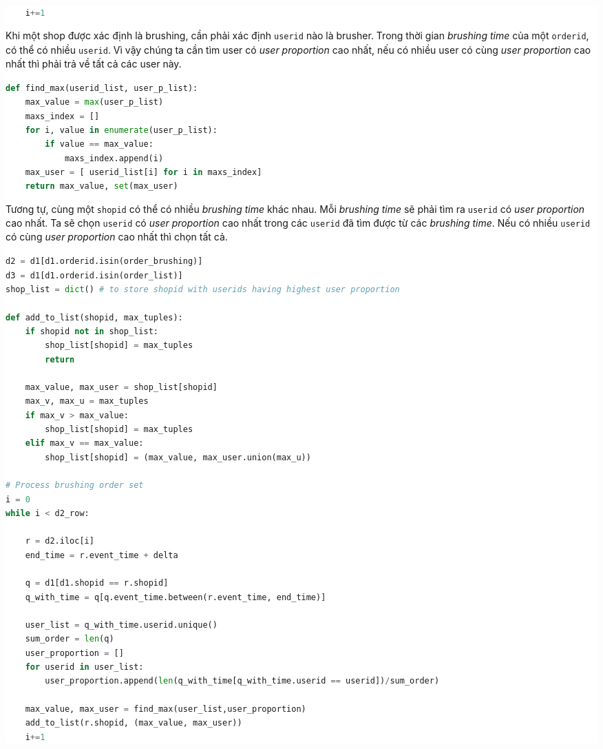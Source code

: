 ```python
    i+=1

```

Khi một shop được xác định là brushing, cần phải xác định `userid` nào là brusher. Trong thời gian *brushing time* của một `orderid`, có thể có nhiều `userid`. Vì vậy chúng ta cần tìm user có *user proportion* cao nhất, nếu có nhiều user có cùng *user proportion* cao nhất thì phải trả về tất cả các user này.

```python
def find_max(userid_list, user_p_list):
    max_value = max(user_p_list)
    maxs_index = []
    for i, value in enumerate(user_p_list):
        if value == max_value:
            maxs_index.append(i)
    max_user = [ userid_list[i] for i in maxs_index]
    return max_value, set(max_user)
```

Tương tự, cùng một `shopid` có thể có nhiều *brushing time* khác nhau. Mỗi *brushing time* sẽ phải tìm ra `userid` có *user proportion* cao nhất. Ta sẽ chọn `userid` có *user proportion* cao nhất trong các `userid` đã tìm được từ các *brushing time*. Nếu có nhiều `userid` có cùng *user proportion* cao nhất thì chọn tất cả.

```python
d2 = d1[d1.orderid.isin(order_brushing)]
d3 = d1[d1.orderid.isin(order_list)]
shop_list = dict() # to store shopid with userids having highest user proportion

def add_to_list(shopid, max_tuples):
    if shopid not in shop_list:
        shop_list[shopid] = max_tuples
        return
    
    max_value, max_user = shop_list[shopid]
    max_v, max_u = max_tuples
    if max_v > max_value:
        shop_list[shopid] = max_tuples
    elif max_v == max_value:
        shop_list[shopid] = (max_value, max_user.union(max_u))

# Process brushing order set
i = 0
while i < d2_row:

    r = d2.iloc[i]
    end_time = r.event_time + delta

    q = d1[d1.shopid == r.shopid]
    q_with_time = q[q.event_time.between(r.event_time, end_time)]

    user_list = q_with_time.userid.unique()
    sum_order = len(q)
    user_proportion = []
    for userid in user_list:
        user_proportion.append(len(q_with_time[q_with_time.userid == userid])/sum_order)

    max_value, max_user = find_max(user_list,user_proportion)
    add_to_list(r.shopid, (max_value, max_user))
    i+=1

```
